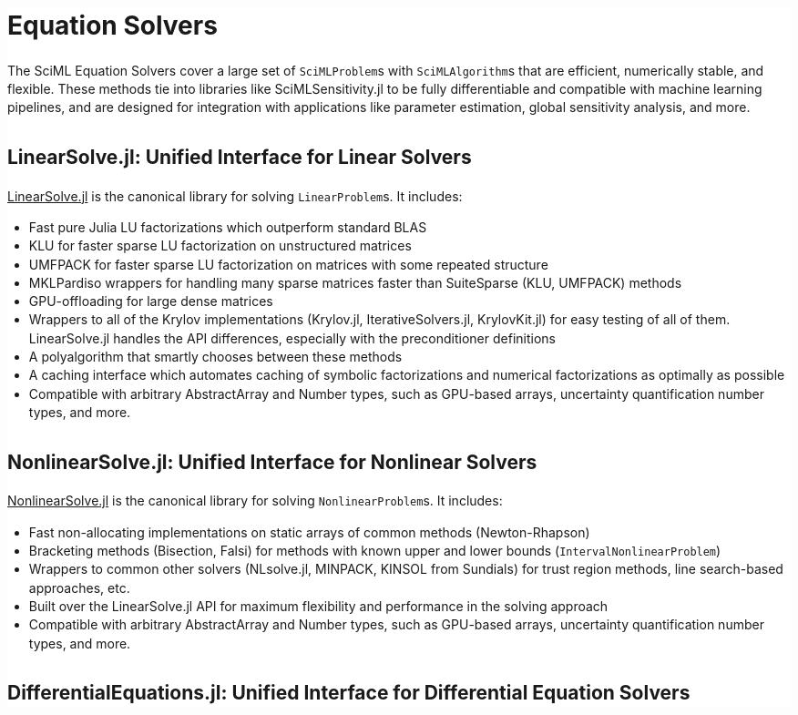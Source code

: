 # Equation Solvers

The SciML Equation Solvers cover a large set of `SciMLProblem`s with `SciMLAlgorithm`s
that are efficient, numerically stable, and flexible. These methods tie into libraries
like SciMLSensitivity.jl to be fully differentiable and compatible with machine
learning pipelines, and are designed for integration with applications like parameter
estimation, global sensitivity analysis, and more.

## LinearSolve.jl: Unified Interface for Linear Solvers

[LinearSolve.jl](https://github.com/SciML/LinearSolve.jl) is the canonical library
for solving `LinearProblem`s. It includes:

  - Fast pure Julia LU factorizations which outperform standard BLAS
  - KLU for faster sparse LU factorization on unstructured matrices
  - UMFPACK for faster sparse LU factorization on matrices with some repeated structure
  - MKLPardiso wrappers for handling many sparse matrices faster than SuiteSparse (KLU, UMFPACK) methods
  - GPU-offloading for large dense matrices
  - Wrappers to all of the Krylov implementations (Krylov.jl, IterativeSolvers.jl, KrylovKit.jl) for easy
    testing of all of them. LinearSolve.jl handles the API differences, especially with the preconditioner
    definitions
  - A polyalgorithm that smartly chooses between these methods
  - A caching interface which automates caching of symbolic factorizations and numerical factorizations
    as optimally as possible
  - Compatible with arbitrary AbstractArray and Number types, such as GPU-based arrays, uncertainty
    quantification number types, and more.

## NonlinearSolve.jl: Unified Interface for Nonlinear Solvers

[NonlinearSolve.jl](https://github.com/SciML/NonlinearSolve.jl) is the canonical library
for solving `NonlinearProblem`s. It includes:

  - Fast non-allocating implementations on static arrays of common methods (Newton-Rhapson)
  - Bracketing methods (Bisection, Falsi) for methods with known upper and lower bounds (`IntervalNonlinearProblem`)
  - Wrappers to common other solvers (NLsolve.jl, MINPACK, KINSOL from Sundials) for trust
    region methods, line search-based approaches, etc.
  - Built over the LinearSolve.jl API for maximum flexibility and performance in the solving
    approach
  - Compatible with arbitrary AbstractArray and Number types, such as GPU-based arrays, uncertainty
    quantification number types, and more.

## DifferentialEquations.jl: Unified Interface for Differential Equation Solvers
